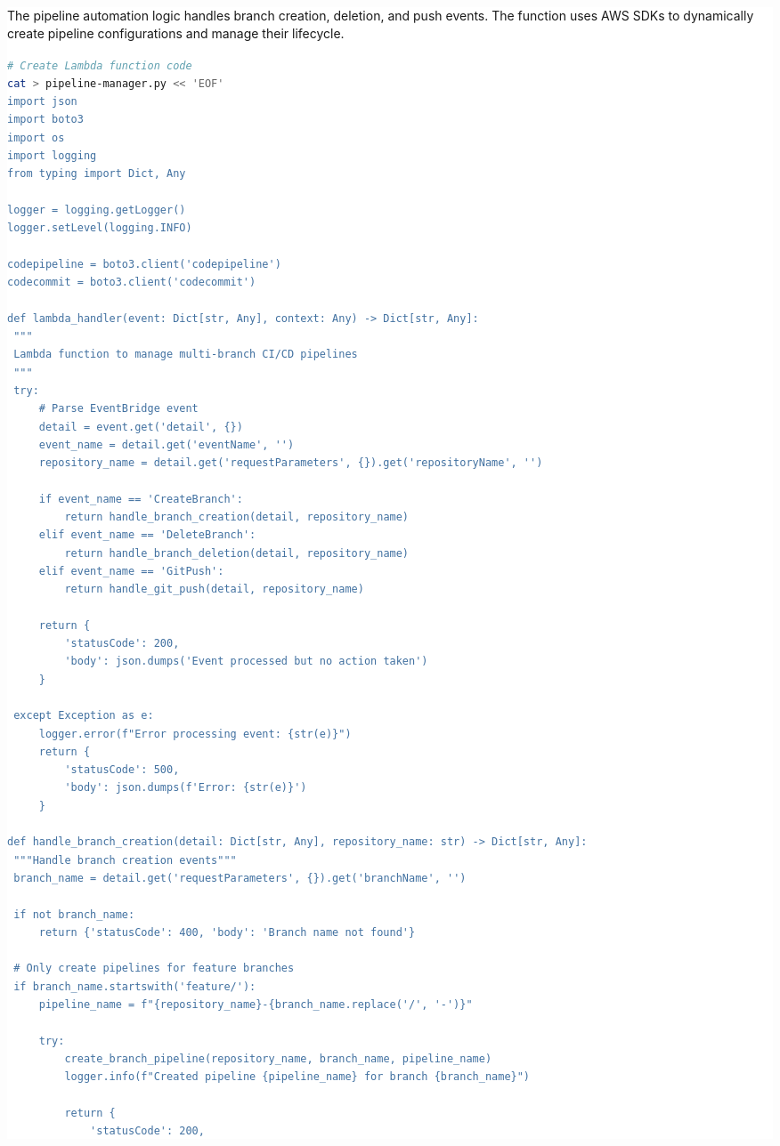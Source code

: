    The pipeline automation logic handles branch creation, deletion, and push events. The function uses AWS SDKs to dynamically create pipeline configurations and manage their lifecycle.

   ```bash
   # Create Lambda function code
   cat > pipeline-manager.py << 'EOF'
import json
import boto3
import os
import logging
from typing import Dict, Any

logger = logging.getLogger()
logger.setLevel(logging.INFO)

codepipeline = boto3.client('codepipeline')
codecommit = boto3.client('codecommit')

def lambda_handler(event: Dict[str, Any], context: Any) -> Dict[str, Any]:
    """
    Lambda function to manage multi-branch CI/CD pipelines
    """
    try:
        # Parse EventBridge event
        detail = event.get('detail', {})
        event_name = detail.get('eventName', '')
        repository_name = detail.get('requestParameters', {}).get('repositoryName', '')
        
        if event_name == 'CreateBranch':
            return handle_branch_creation(detail, repository_name)
        elif event_name == 'DeleteBranch':
            return handle_branch_deletion(detail, repository_name)
        elif event_name == 'GitPush':
            return handle_git_push(detail, repository_name)
        
        return {
            'statusCode': 200,
            'body': json.dumps('Event processed but no action taken')
        }
        
    except Exception as e:
        logger.error(f"Error processing event: {str(e)}")
        return {
            'statusCode': 500,
            'body': json.dumps(f'Error: {str(e)}')
        }

def handle_branch_creation(detail: Dict[str, Any], repository_name: str) -> Dict[str, Any]:
    """Handle branch creation events"""
    branch_name = detail.get('requestParameters', {}).get('branchName', '')
    
    if not branch_name:
        return {'statusCode': 400, 'body': 'Branch name not found'}
    
    # Only create pipelines for feature branches
    if branch_name.startswith('feature/'):
        pipeline_name = f"{repository_name}-{branch_name.replace('/', '-')}"
        
        try:
            create_branch_pipeline(repository_name, branch_name, pipeline_name)
            logger.info(f"Created pipeline {pipeline_name} for branch {branch_name}")
            
            return {
                'statusCode': 200,
   ```